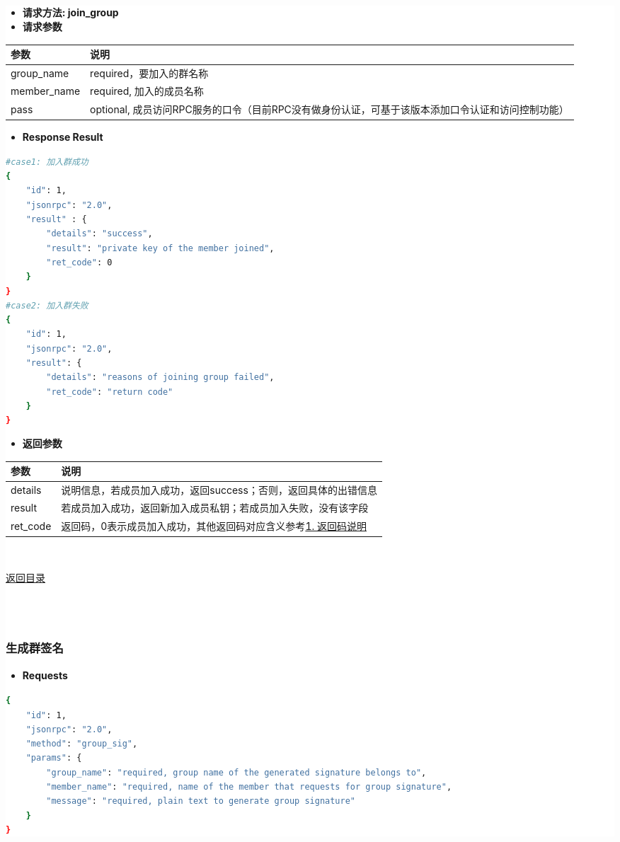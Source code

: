 - **请求方法: join_group**
- **请求参数**

| <div align = left>参数</div>         | <div align = left>说明</div>   |
| ---------- | ---- |
| group_name | required，要加入的群名称 |
| member_name | required, 加入的成员名称 |
| pass | optional, 成员访问RPC服务的口令（目前RPC没有做身份认证，可基于该版本添加口令认证和访问控制功能） |

- **Response Result**

```bash
#case1: 加入群成功
{
    "id": 1,
    "jsonrpc": "2.0",
    "result" : {
        "details": "success", 
        "result": "private key of the member joined",
        "ret_code": 0
    }
}
#case2: 加入群失败
{
    "id": 1,
    "jsonrpc": "2.0",
    "result": {
        "details": "reasons of joining group failed",
        "ret_code": "return code"
    }
}
```

- **返回参数**

| <div align = left>参数</div>         | <div align = left>说明</div>   |
| ---------- | ---- |
| details | 说明信息，若成员加入成功，返回success；否则，返回具体的出错信息 |
| result | 若成员加入成功，返回新加入成员私钥；若成员加入失败，没有该字段 |
| ret_code| 返回码，0表示成员加入成功，其他返回码对应含义参考[1. 返回码说明](#1-返回码说明) |

<br>

[返回目录](#目录)

<br>
<br>

### 生成群签名

- **Requests**
```bash
{
    "id": 1,
    "jsonrpc": "2.0",
    "method": "group_sig",
    "params": {
        "group_name": "required, group name of the generated signature belongs to",
        "member_name": "required, name of the member that requests for group signature",
        "message": "required, plain text to generate group signature"
    }
}
```
